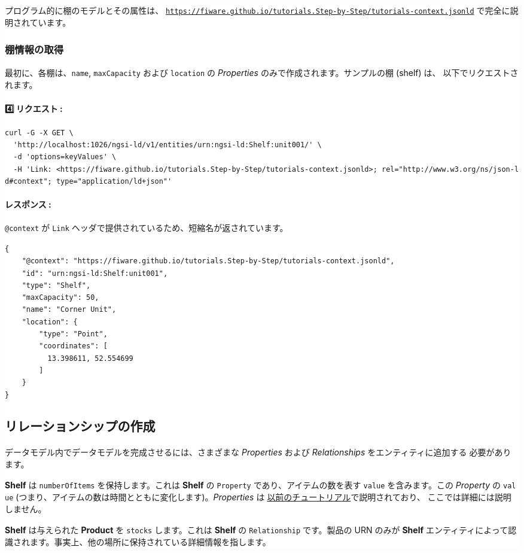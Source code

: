 プログラム的に棚のモデルとその属性は、
[`https://fiware.github.io/tutorials.Step-by-Step/tutorials-context.jsonld`](https://fiware.github.io/tutorials.Step-by-Step/tutorials-context.jsonld)
で完全に説明されています。

<a name="obtain-shelf-information"></a>

### 棚情報の取得

最初に、各棚は、`name`, `maxCapacity` および `location` の _Properties_ のみで作成されます。サンプルの棚 (shelf) は、
以下でリクエストされます。

#### 4️⃣ リクエスト :

```console
curl -G -X GET \
  'http://localhost:1026/ngsi-ld/v1/entities/urn:ngsi-ld:Shelf:unit001/' \
  -d 'options=keyValues' \
  -H 'Link: <https://fiware.github.io/tutorials.Step-by-Step/tutorials-context.jsonld>; rel="http://www.w3.org/ns/json-ld#context"; type="application/ld+json"'
```

#### レスポンス :

`@context` が `Link` ヘッダで提供されているため、短縮名が返されています。

```jsonld
{
    "@context": "https://fiware.github.io/tutorials.Step-by-Step/tutorials-context.jsonld",
    "id": "urn:ngsi-ld:Shelf:unit001",
    "type": "Shelf",
    "maxCapacity": 50,
    "name": "Corner Unit",
    "location": {
        "type": "Point",
        "coordinates": [
          13.398611, 52.554699
        ]
    }
}
```

<a name="creating-relationships"></a>

## リレーションシップの作成

データモデル内でデータモデルを完成させるには、さまざまな _Properties_ および _Relationships_ をエンティティに追加する
必要があります。

**Shelf** は `numberOfItems` を保持します。これは **Shelf** の `Property` であり、アイテムの数を表す `value`
を含みます。この _Property_ の `value` (つまり、アイテムの数は時間とともに変化します)。_Properties_ は
[以前のチュートリアル](https://github.com/FIWARE/tutorials.Linked-Data)で説明されており、
ここでは詳細には説明しません。

**Shelf** は与えられた **Product** を `stocks` します。これは **Shelf** の `Relationship` です。製品の URN
のみが **Shelf** エンティティによって認識されます。事実上、他の場所に保持されている詳細情報を指します。
